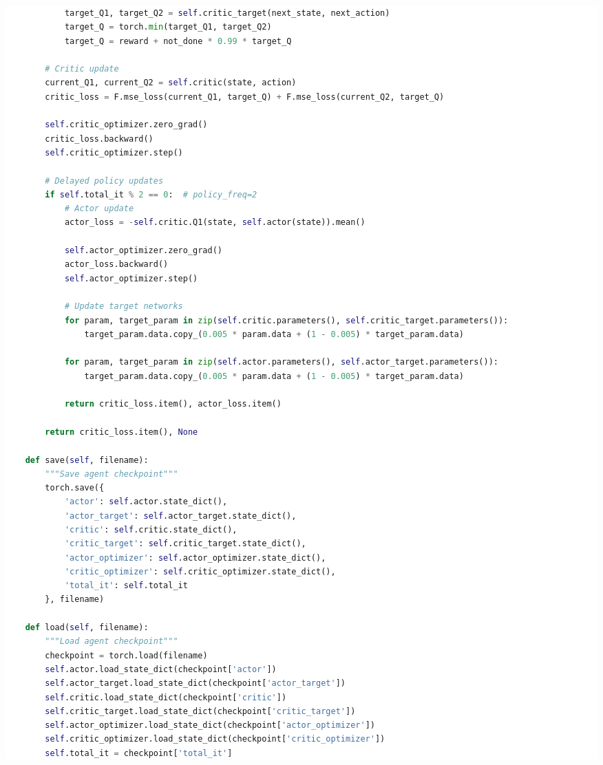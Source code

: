 ```python
            target_Q1, target_Q2 = self.critic_target(next_state, next_action)
            target_Q = torch.min(target_Q1, target_Q2)
            target_Q = reward + not_done * 0.99 * target_Q

        # Critic update
        current_Q1, current_Q2 = self.critic(state, action)
        critic_loss = F.mse_loss(current_Q1, target_Q) + F.mse_loss(current_Q2, target_Q)

        self.critic_optimizer.zero_grad()
        critic_loss.backward()
        self.critic_optimizer.step()

        # Delayed policy updates
        if self.total_it % 2 == 0:  # policy_freq=2
            # Actor update
            actor_loss = -self.critic.Q1(state, self.actor(state)).mean()

            self.actor_optimizer.zero_grad()
            actor_loss.backward()
            self.actor_optimizer.step()

            # Update target networks
            for param, target_param in zip(self.critic.parameters(), self.critic_target.parameters()):
                target_param.data.copy_(0.005 * param.data + (1 - 0.005) * target_param.data)

            for param, target_param in zip(self.actor.parameters(), self.actor_target.parameters()):
                target_param.data.copy_(0.005 * param.data + (1 - 0.005) * target_param.data)

            return critic_loss.item(), actor_loss.item()

        return critic_loss.item(), None

    def save(self, filename):
        """Save agent checkpoint"""
        torch.save({
            'actor': self.actor.state_dict(),
            'actor_target': self.actor_target.state_dict(),
            'critic': self.critic.state_dict(),
            'critic_target': self.critic_target.state_dict(),
            'actor_optimizer': self.actor_optimizer.state_dict(),
            'critic_optimizer': self.critic_optimizer.state_dict(),
            'total_it': self.total_it
        }, filename)

    def load(self, filename):
        """Load agent checkpoint"""
        checkpoint = torch.load(filename)
        self.actor.load_state_dict(checkpoint['actor'])
        self.actor_target.load_state_dict(checkpoint['actor_target'])
        self.critic.load_state_dict(checkpoint['critic'])
        self.critic_target.load_state_dict(checkpoint['critic_target'])
        self.actor_optimizer.load_state_dict(checkpoint['actor_optimizer'])
        self.critic_optimizer.load_state_dict(checkpoint['critic_optimizer'])
        self.total_it = checkpoint['total_it']
```
